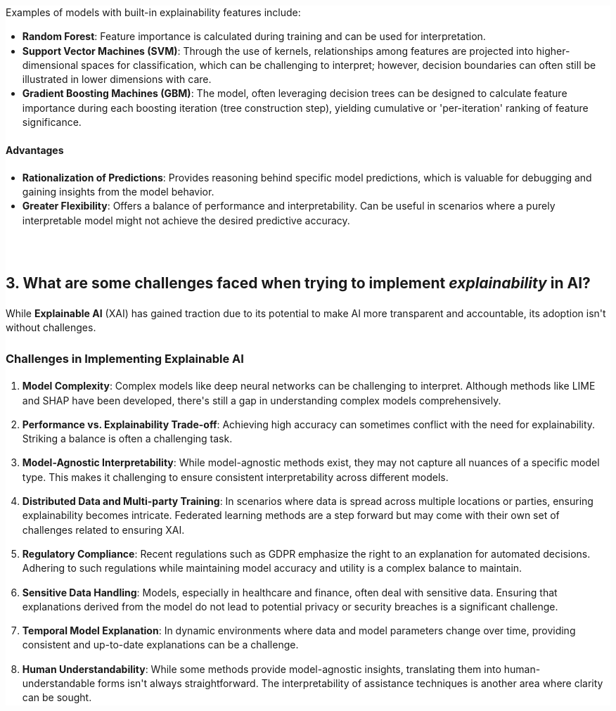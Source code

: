Examples of models with built-in explainability features include:

- **Random Forest**: Feature importance is calculated during training and can be used for interpretation.
- **Support Vector Machines (SVM)**: Through the use of kernels, relationships among features are projected into higher-dimensional spaces for classification, which can be challenging to interpret; however, decision boundaries can often still be illustrated in lower dimensions with care.
- **Gradient Boosting Machines (GBM)**: The model, often leveraging decision trees can be designed to calculate feature importance during each boosting iteration (tree construction step), yielding cumulative or 'per-iteration' ranking of feature significance.

#### Advantages

- **Rationalization of Predictions**: Provides reasoning behind specific model predictions, which is valuable for debugging and gaining insights from the model behavior.
- **Greater Flexibility**: Offers a balance of performance and interpretability. Can be useful in scenarios where a purely interpretable model might not achieve the desired predictive accuracy.
<br>

## 3. What are some challenges faced when trying to implement _explainability_ in AI?

While **Explainable AI** (XAI) has gained traction due to its potential to make AI more transparent and accountable, its adoption isn't without challenges.

### Challenges in Implementing Explainable AI

1. **Model Complexity**: Complex models like deep neural networks can be challenging to interpret. Although methods like LIME and SHAP have been developed, there's still a gap in understanding complex models comprehensively.

2. **Performance vs. Explainability Trade-off**: Achieving high accuracy can sometimes conflict with the need for explainability. Striking a balance is often a challenging task.

3. **Model-Agnostic Interpretability**: While model-agnostic methods exist, they may not capture all nuances of a specific model type. This makes it challenging to ensure consistent interpretability across different models.

4. **Distributed Data and Multi-party Training**: In scenarios where data is spread across multiple locations or parties, ensuring explainability becomes intricate. Federated learning methods are a step forward but may come with their own set of challenges related to ensuring XAI.

5. **Regulatory Compliance**: Recent regulations such as GDPR emphasize the right to an explanation for automated decisions. Adhering to such regulations while maintaining model accuracy and utility is a complex balance to maintain.

6. **Sensitive Data Handling**: Models, especially in healthcare and finance, often deal with sensitive data. Ensuring that explanations derived from the model do not lead to potential privacy or security breaches is a significant challenge.

7. **Temporal Model Explanation**: In dynamic environments where data and model parameters change over time, providing consistent and up-to-date explanations can be a challenge.

8. **Human Understandability**: While some methods provide model-agnostic insights, translating them into human-understandable forms isn't always straightforward. The interpretability of assistance techniques is another area where clarity can be sought.

